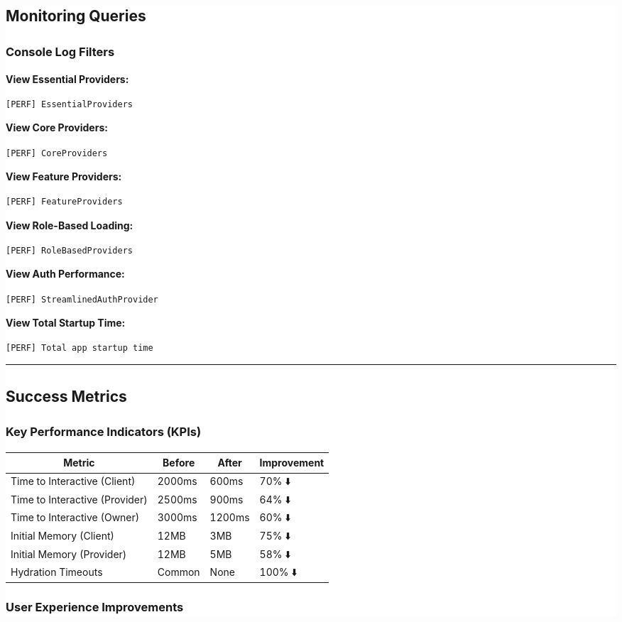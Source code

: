 
## Monitoring Queries

### Console Log Filters

**View Essential Providers:**
```
[PERF] EssentialProviders
```

**View Core Providers:**
```
[PERF] CoreProviders
```

**View Feature Providers:**
```
[PERF] FeatureProviders
```

**View Role-Based Loading:**
```
[PERF] RoleBasedProviders
```

**View Auth Performance:**
```
[PERF] StreamlinedAuthProvider
```

**View Total Startup Time:**
```
[PERF] Total app startup time
```

---

## Success Metrics

### Key Performance Indicators (KPIs)

| Metric | Before | After | Improvement |
|--------|--------|-------|-------------|
| Time to Interactive (Client) | 2000ms | 600ms | 70% ⬇️ |
| Time to Interactive (Provider) | 2500ms | 900ms | 64% ⬇️ |
| Time to Interactive (Owner) | 3000ms | 1200ms | 60% ⬇️ |
| Initial Memory (Client) | 12MB | 3MB | 75% ⬇️ |
| Initial Memory (Provider) | 12MB | 5MB | 58% ⬇️ |
| Hydration Timeouts | Common | None | 100% ⬇️ |

### User Experience Improvements
